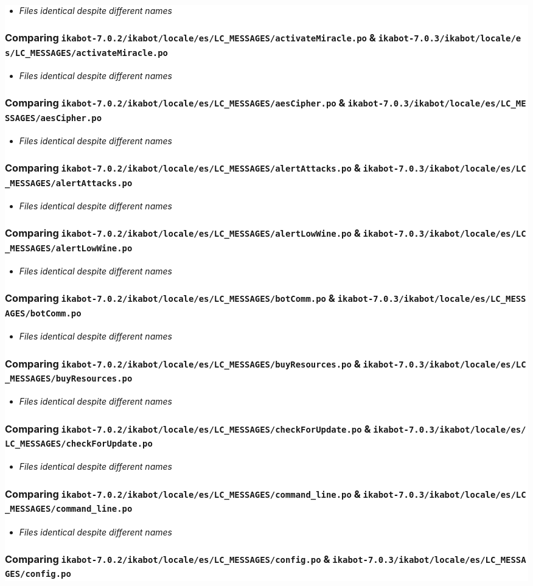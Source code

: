  * *Files identical despite different names*

### Comparing `ikabot-7.0.2/ikabot/locale/es/LC_MESSAGES/activateMiracle.po` & `ikabot-7.0.3/ikabot/locale/es/LC_MESSAGES/activateMiracle.po`

 * *Files identical despite different names*

### Comparing `ikabot-7.0.2/ikabot/locale/es/LC_MESSAGES/aesCipher.po` & `ikabot-7.0.3/ikabot/locale/es/LC_MESSAGES/aesCipher.po`

 * *Files identical despite different names*

### Comparing `ikabot-7.0.2/ikabot/locale/es/LC_MESSAGES/alertAttacks.po` & `ikabot-7.0.3/ikabot/locale/es/LC_MESSAGES/alertAttacks.po`

 * *Files identical despite different names*

### Comparing `ikabot-7.0.2/ikabot/locale/es/LC_MESSAGES/alertLowWine.po` & `ikabot-7.0.3/ikabot/locale/es/LC_MESSAGES/alertLowWine.po`

 * *Files identical despite different names*

### Comparing `ikabot-7.0.2/ikabot/locale/es/LC_MESSAGES/botComm.po` & `ikabot-7.0.3/ikabot/locale/es/LC_MESSAGES/botComm.po`

 * *Files identical despite different names*

### Comparing `ikabot-7.0.2/ikabot/locale/es/LC_MESSAGES/buyResources.po` & `ikabot-7.0.3/ikabot/locale/es/LC_MESSAGES/buyResources.po`

 * *Files identical despite different names*

### Comparing `ikabot-7.0.2/ikabot/locale/es/LC_MESSAGES/checkForUpdate.po` & `ikabot-7.0.3/ikabot/locale/es/LC_MESSAGES/checkForUpdate.po`

 * *Files identical despite different names*

### Comparing `ikabot-7.0.2/ikabot/locale/es/LC_MESSAGES/command_line.po` & `ikabot-7.0.3/ikabot/locale/es/LC_MESSAGES/command_line.po`

 * *Files identical despite different names*

### Comparing `ikabot-7.0.2/ikabot/locale/es/LC_MESSAGES/config.po` & `ikabot-7.0.3/ikabot/locale/es/LC_MESSAGES/config.po`
